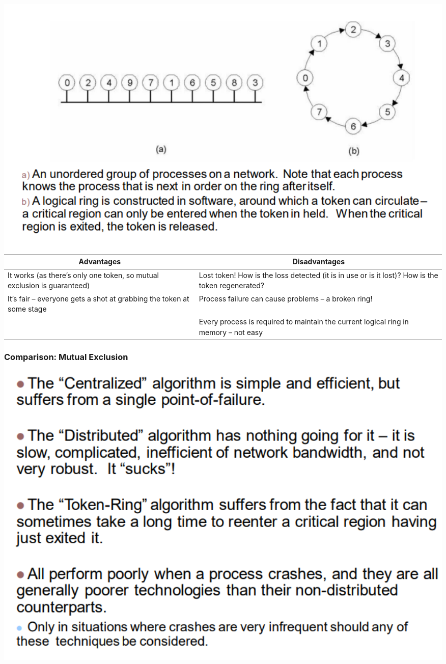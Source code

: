 <img src="./总结图片/屏幕截图 2024-12-09 105441.png" alt="屏幕截图 2024-12-09 105441" style="zoom:150%;" />

| Advantages                                                   | Disadvantages                                                |
| ------------------------------------------------------------ | ------------------------------------------------------------ |
| It works (as there’s only one token, so mutual exclusion is guaranteed) | Lost token! How is the loss detected (it is in use or is it lost)? How is the  token regenerated? |
| It’s fair – everyone gets a shot at grabbing the token at some stage | Process failure can cause problems – a broken ring!          |
|                                                              | Every process is required to maintain the current logical ring in memory – not easy |

### Comparison: Mutual Exclusion

<img src="./总结图片/屏幕截图 2024-12-09 111519.png" alt="屏幕截图 2024-12-09 111519" style="zoom:150%;" />
